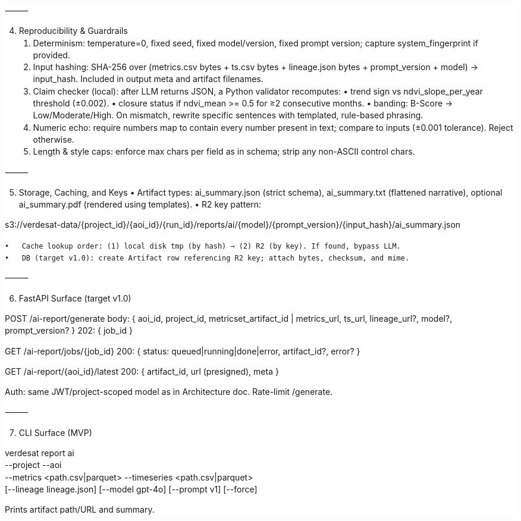 
⸻

4) Reproducibility & Guardrails
	1.	Determinism: temperature=0, fixed seed, fixed model/version, fixed prompt version; capture system_fingerprint if provided.
	2.	Input hashing: SHA-256 over (metrics.csv bytes + ts.csv bytes + lineage.json bytes + prompt_version + model) → input_hash. Included in output meta and artifact filenames.
	3.	Claim checker (local): after LLM returns JSON, a Python validator recomputes:
	•	trend sign vs ndvi_slope_per_year threshold (±0.002).
	•	closure status if ndvi_mean >= 0.5 for ≥2 consecutive months.
	•	banding: B-Score → Low/Moderate/High.
On mismatch, rewrite specific sentences with templated, rule-based phrasing.
	4.	Numeric echo: require numbers map to contain every number present in text; compare to inputs (±0.001 tolerance). Reject otherwise.
	5.	Length & style caps: enforce max chars per field as in schema; strip any non-ASCII control chars.

⸻

5) Storage, Caching, and Keys
	•	Artifact types: ai_summary.json (strict schema), ai_summary.txt (flattened narrative), optional ai_summary.pdf (rendered using templates).
	•	R2 key pattern:

s3://verdesat-data/{project_id}/{aoi_id}/{run_id}/reports/ai/{model}/{prompt_version}/{input_hash}/ai_summary.json

	•	Cache lookup order: (1) local disk tmp (by hash) → (2) R2 (by key). If found, bypass LLM.
	•	DB (target v1.0): create Artifact row referencing R2 key; attach bytes, checksum, and mime.

⸻

6) FastAPI Surface (target v1.0)

POST /ai-report/generate
  body: { aoi_id, project_id, metricset_artifact_id | metrics_url, ts_url, lineage_url?, model?, prompt_version? }
  202: { job_id }

GET  /ai-report/jobs/{job_id}
  200: { status: queued|running|done|error, artifact_id?, error? }

GET  /ai-report/{aoi_id}/latest
  200: { artifact_id, url (presigned), meta }

Auth: same JWT/project-scoped model as in Architecture doc. Rate-limit /generate.

⸻

7) CLI Surface (MVP)

verdesat report ai \
  --project <id> --aoi <id> \
  --metrics <path.csv|parquet> --timeseries <path.csv|parquet> \
  [--lineage lineage.json] [--model gpt-4o] [--prompt v1] [--force]

Prints artifact path/URL and summary.
